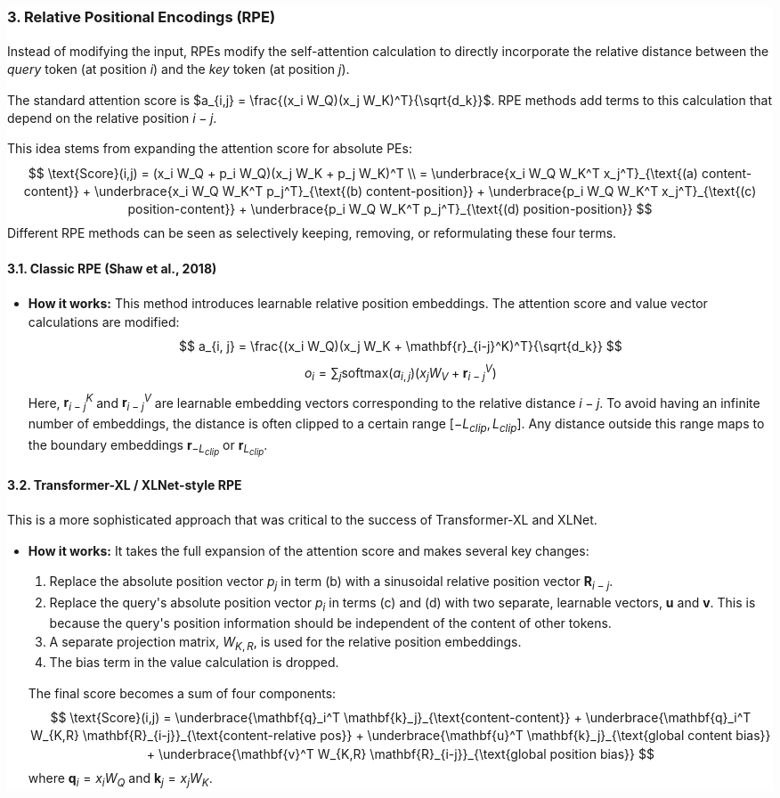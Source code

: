 ### 3. Relative Positional Encodings (RPE)

Instead of modifying the input, RPEs modify the self-attention calculation to directly incorporate the relative distance between the *query* token (at position $i$) and the *key* token (at position $j$).

The standard attention score is $a_{i,j} = \frac{(x_i W_Q)(x_j W_K)^T}{\sqrt{d_k}}$. RPE methods add terms to this calculation that depend on the relative position $i-j$.

This idea stems from expanding the attention score for absolute PEs:
$$
\text{Score}(i,j) = (x_i W_Q + p_i W_Q)(x_j W_K + p_j W_K)^T \\
= \underbrace{x_i W_Q W_K^T x_j^T}_{\text{(a) content-content}} + \underbrace{x_i W_Q W_K^T p_j^T}_{\text{(b) content-position}} + \underbrace{p_i W_Q W_K^T x_j^T}_{\text{(c) position-content}} + \underbrace{p_i W_Q W_K^T p_j^T}_{\text{(d) position-position}}
$$
Different RPE methods can be seen as selectively keeping, removing, or reformulating these four terms.

#### 3.1. Classic RPE (Shaw et al., 2018)

*   **How it works:** This method introduces learnable relative position embeddings. The attention score and value vector calculations are modified:
    $$
    a_{i, j} = \frac{(x_i W_Q)(x_j W_K + \mathbf{r}_{i-j}^K)^T}{\sqrt{d_k}}
    $$
    $$
    o_i = \sum_{j} \text{softmax}(a_{i,j}) (x_j W_V + \mathbf{r}_{i-j}^V)
    $$
    Here, $\mathbf{r}_{i-j}^K$ and $\mathbf{r}_{i-j}^V$ are learnable embedding vectors corresponding to the relative distance $i-j$. To avoid having an infinite number of embeddings, the distance is often clipped to a certain range $[-L_{clip}, L_{clip}]$. Any distance outside this range maps to the boundary embeddings $\mathbf{r}_{-L_{clip}}$ or $\mathbf{r}_{L_{clip}}$.

#### 3.2. Transformer-XL / XLNet-style RPE

This is a more sophisticated approach that was critical to the success of Transformer-XL and XLNet.

*   **How it works:** It takes the full expansion of the attention score and makes several key changes:
    1.  Replace the absolute position vector $p_j$ in term (b) with a sinusoidal relative position vector $\mathbf{R}_{i-j}$.
    2.  Replace the query's absolute position vector $p_i$ in terms (c) and (d) with two separate, learnable vectors, $\mathbf{u}$ and $\mathbf{v}$. This is because the query's position information should be independent of the content of other tokens.
    3.  A separate projection matrix, $W_{K,R}$, is used for the relative position embeddings.
    4.  The bias term in the value calculation is dropped.

    The final score becomes a sum of four components:
    $$
    \text{Score}(i,j) = \underbrace{\mathbf{q}_i^T \mathbf{k}_j}_{\text{content-content}} + \underbrace{\mathbf{q}_i^T W_{K,R} \mathbf{R}_{i-j}}_{\text{content-relative pos}} + \underbrace{\mathbf{u}^T \mathbf{k}_j}_{\text{global content bias}} + \underbrace{\mathbf{v}^T W_{K,R} \mathbf{R}_{i-j}}_{\text{global position bias}}
    $$
    where $\mathbf{q}_i=x_iW_Q$ and $\mathbf{k}_j=x_jW_K$.
